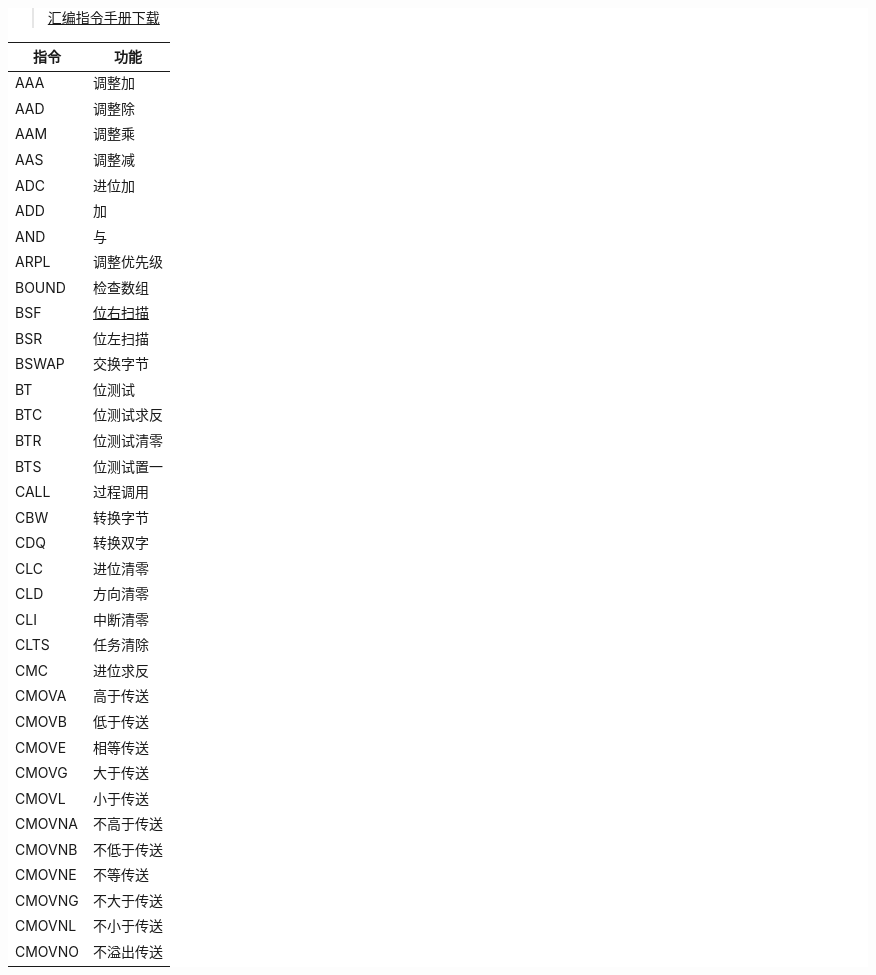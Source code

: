 > [汇编指令手册下载](https://pan.baidu.com/s/1lVdiYWjy3BMaHmBvKx8wbg) 

| 指令       | 功能                                                         |
| ---------- | ------------------------------------------------------------ |
| AAA        | 调整加                                                       |
| AAD        | 调整除                                                       |
| AAM        | 调整乘                                                       |
| AAS        | 调整减                                                       |
| ADC        | 进位加                                                       |
| ADD        | 加                                                           |
| AND        | 与                                                           |
| ARPL       | 调整优先级                                                   |
| BOUND      | 检查数组                                                     |
| BSF        | [位右扫描](https://blog.csdn.net/hgy413/article/details/17913195) |
| BSR        | 位左扫描                                                     |
| BSWAP      | 交换字节                                                     |
| BT         | 位测试                                                       |
| BTC        | 位测试求反                                                   |
| BTR        | 位测试清零                                                   |
| BTS        | 位测试置一                                                   |
| CALL       | 过程调用                                                     |
| CBW        | 转换字节                                                     |
| CDQ        | 转换双字                                                     |
| CLC        | 进位清零                                                     |
| CLD        | 方向清零                                                     |
| CLI        | 中断清零                                                     |
| CLTS       | 任务清除                                                     |
| CMC        | 进位求反                                                     |
| CMOVA      | 高于传送                                                     |
| CMOVB      | 低于传送                                                     |
| CMOVE      | 相等传送                                                     |
| CMOVG      | 大于传送                                                     |
| CMOVL      | 小于传送                                                     |
| CMOVNA     | 不高于传送                                                   |
| CMOVNB     | 不低于传送                                                   |
| CMOVNE     | 不等传送                                                     |
| CMOVNG     | 不大于传送                                                   |
| CMOVNL     | 不小于传送                                                   |
| CMOVNO     | 不溢出传送                                                   |